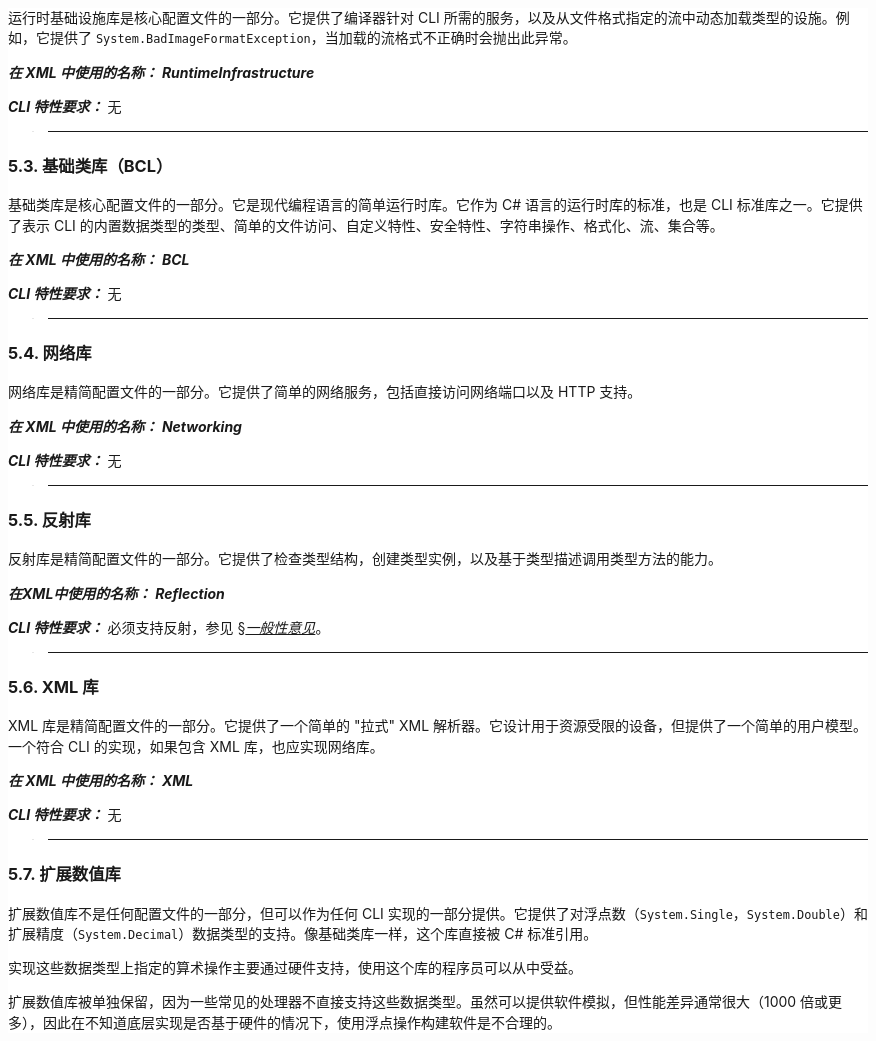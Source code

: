 运行时基础设施库是核心配置文件的一部分。它提供了编译器针对 CLI 所需的服务，以及从文件格式指定的流中动态加载类型的设施。例如，它提供了 `System.BadImageFormatException`，当加载的流格式不正确时会抛出此异常。

***在 XML 中使用的名称：*** ***RuntimeInfrastructure***

***CLI 特性要求：*** 无

>---
### 5.3. 基础类库（BCL）
<a id="base-class-lib"></a>

基础类库是核心配置文件的一部分。它是现代编程语言的简单运行时库。它作为 C# 语言的运行时库的标准，也是 CLI 标准库之一。它提供了表示 CLI 的内置数据类型的类型、简单的文件访问、自定义特性、安全特性、字符串操作、格式化、流、集合等。

***在 XML 中使用的名称：*** ***BCL***

***CLI 特性要求：*** 无

>---
### 5.4. 网络库

网络库是精简配置文件的一部分。它提供了简单的网络服务，包括直接访问网络端口以及 HTTP 支持。

***在 XML 中使用的名称：*** ***Networking***

***CLI 特性要求：*** 无

>---
### 5.5. 反射库
<a id="reflection-lib"></a>

反射库是精简配置文件的一部分。它提供了检查类型结构，创建类型实例，以及基于类型描述调用类型方法的能力。

***在XML中使用的名称：*** ***Reflection***

***CLI 特性要求：*** 必须支持反射，参见 §[*一般性意见*](#General-comments)。

>---
### 5.6. XML 库

XML 库是精简配置文件的一部分。它提供了一个简单的 "拉式" XML 解析器。它设计用于资源受限的设备，但提供了一个简单的用户模型。一个符合 CLI 的实现，如果包含 XML 库，也应实现网络库。

***在 XML 中使用的名称：*** ***XML***

***CLI 特性要求：*** 无

>---
### 5.7. 扩展数值库
<a id="extended-numeric-lib"></a>

扩展数值库不是任何配置文件的一部分，但可以作为任何 CLI 实现的一部分提供。它提供了对浮点数（`System.Single`，`System.Double`）和扩展精度（`System.Decimal`）数据类型的支持。像基础类库一样，这个库直接被 C# 标准引用。

实现这些数据类型上指定的算术操作主要通过硬件支持，使用这个库的程序员可以从中受益。

扩展数值库被单独保留，因为一些常见的处理器不直接支持这些数据类型。虽然可以提供软件模拟，但性能差异通常很大（1000 倍或更多），因此在不知道底层实现是否基于硬件的情况下，使用浮点操作构建软件是不合理的。
